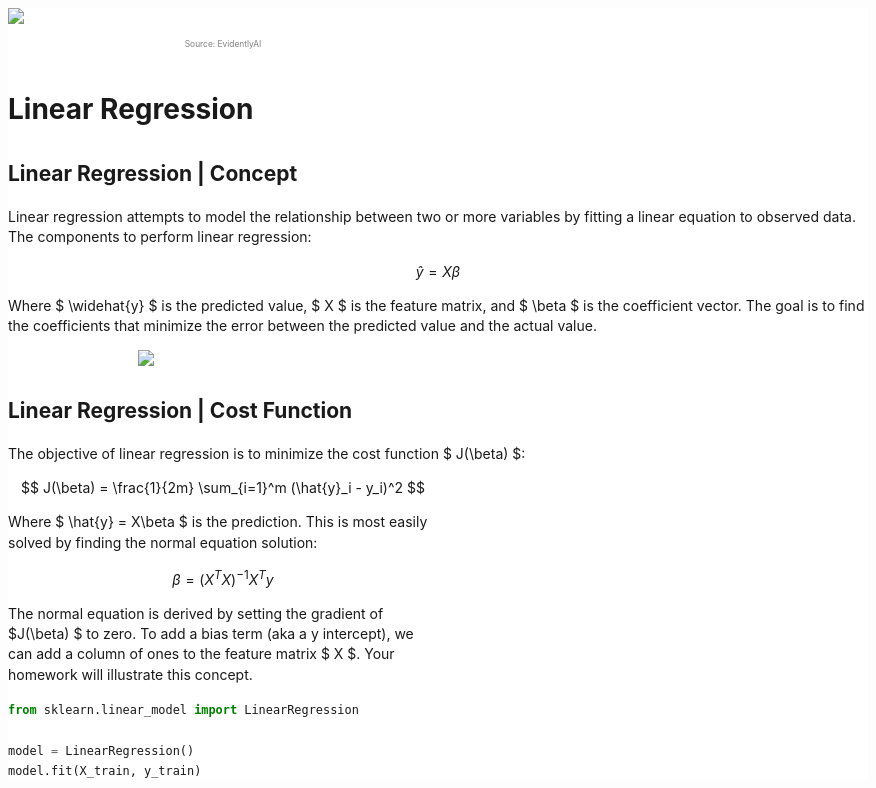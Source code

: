 </div>
<div class="c2" style = "width: 50%">

<img src="https://assets-global.website-files.com/6266b596eef18c1931f938f9/64760779d5dc484958a3f917_classification_metrics_017-min.png" width="100%">
<p style="text-align: center; font-size: 0.6em; color: grey;">Source: EvidentlyAI</p>
</div>
</div>




<div class="header-slide">

# Linear Regression

</div>



## Linear Regression | Concept

Linear regression attempts to model the relationship between two or more variables by fitting a linear equation to observed data. The components to perform linear regression: 

$$ \widehat{y} = X\beta $$

Where $ \widehat{y} $ is the predicted value, $ X $ is the feature matrix, and $ \beta $ is the coefficient vector. The goal is to find the coefficients that minimize the error between the predicted value and the actual value.


<img src="http://www.stanford.edu/class/stats202/figs/Chapter3/3.1.png" width="600" style="margin: 0 auto; display: block;">




## Linear Regression | Cost Function

The objective of linear regression is to minimize the cost function $ J(\beta) $:

<div class = "col-wrapper">
<div class="c1" style = "width: 50%">

$$ J(\beta) = \frac{1}{2m} \sum_{i=1}^m (\hat{y}_i - y_i)^2 $$

Where $ \hat{y} = X\beta $ is the prediction. This is most easily solved by finding the normal equation solution:

$$ \beta = (X^T X)^{-1} X^T y $$

The normal equation is derived by setting the gradient of $J(\beta) $ to zero. To add a bias term (aka a y intercept), we can add a column of ones to the feature matrix $ X $. Your homework will illustrate this concept.

</div>
<div class="c2" style = "width: 50%">

```python
from sklearn.linear_model import LinearRegression

model = LinearRegression()
model.fit(X_train, y_train)
```
